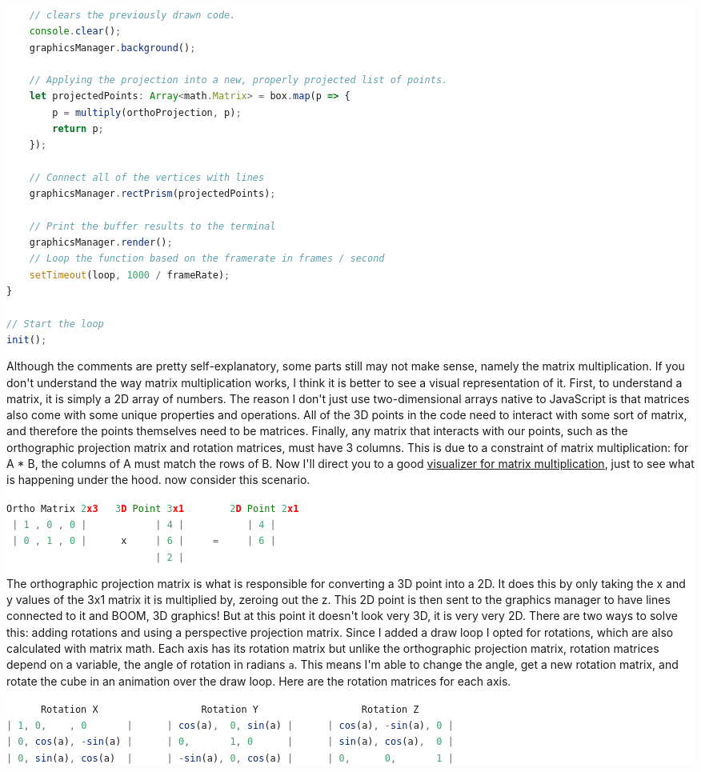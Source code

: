 ```typescript
	// clears the previously drawn code.
	console.clear();
	graphicsManager.background();

	// Applying the projection into a new, properly projected list of points.
	let projectedPoints: Array<math.Matrix> = box.map(p => {
		p = multiply(orthoProjection, p);
		return p;
	});

	// Connect all of the vertices with lines
	graphicsManager.rectPrism(projectedPoints);

	// Print the buffer results to the terminal
	graphicsManager.render();
	// Loop the function based on the framerate in frames / second
	setTimeout(loop, 1000 / frameRate);
}

// Start the loop
init();
```

Although the comments are pretty self-explanatory, some parts still may not make sense, namely the matrix multiplication. If you don't understand the way matrix multiplication works, I think it is better to see a visual representation of it. First, to understand a matrix, it is simply a 2D array of numbers. The reason I don't just use two-dimensional arrays native to JavaScript is that matrices also come with some unique properties and operations. All of the 3D points in the code need to interact with some sort of matrix, and therefore the points themselves need to be matrices. Finally, any matrix that interacts with our points, such as the orthographic projection matrix and rotation matrices, must have 3 columns. This is due to a constraint of matrix multiplication: for A * B,  the columns of A must match the rows of B. Now I'll direct you to a good [visualizer for matrix multiplication](http://matrixmultiplication.xyz/), just to see what is happening under the hood. now consider this scenario.

```typescript
Ortho Matrix 2x3   3D Point 3x1        2D Point 2x1
 | 1 , 0 , 0 |            | 4 |           | 4 |
 | 0 , 1 , 0 |      x     | 6 |     =     | 6 |
                          | 2 |           
```

The orthographic projection matrix is what is responsible for converting a 3D point into a 2D. It does this by only taking the x and y values of the 3x1 matrix it is multiplied by, zeroing out the z. This 2D point is then sent to the graphics manager to have lines connected to it and BOOM, 3D graphics! But at this point it doesn't look very 3D, it is very very 2D. There are two ways to solve this: adding rotations and using a perspective projection matrix. Since I added a draw loop I opted for rotations, which are also calculated with matrix math. Each axis has its rotation matrix but unlike the orthographic projection matrix, rotation matrices depend on a variable, the angle of rotation in radians `a`. This means I'm able to change the angle, get a new rotation matrix, and rotate the cube in an animation over the draw loop. Here are the rotation matrices for each axis.

```typescript
      Rotation X                  Rotation Y                  Rotation Z
| 1, 0,    , 0       |      | cos(a),  0, sin(a) |      | cos(a), -sin(a), 0 |
| 0, cos(a), -sin(a) |      | 0,       1, 0      |      | sin(a), cos(a),  0 |
| 0, sin(a), cos(a)  |      | -sin(a), 0, cos(a) |      | 0,      0,       1 |
```
